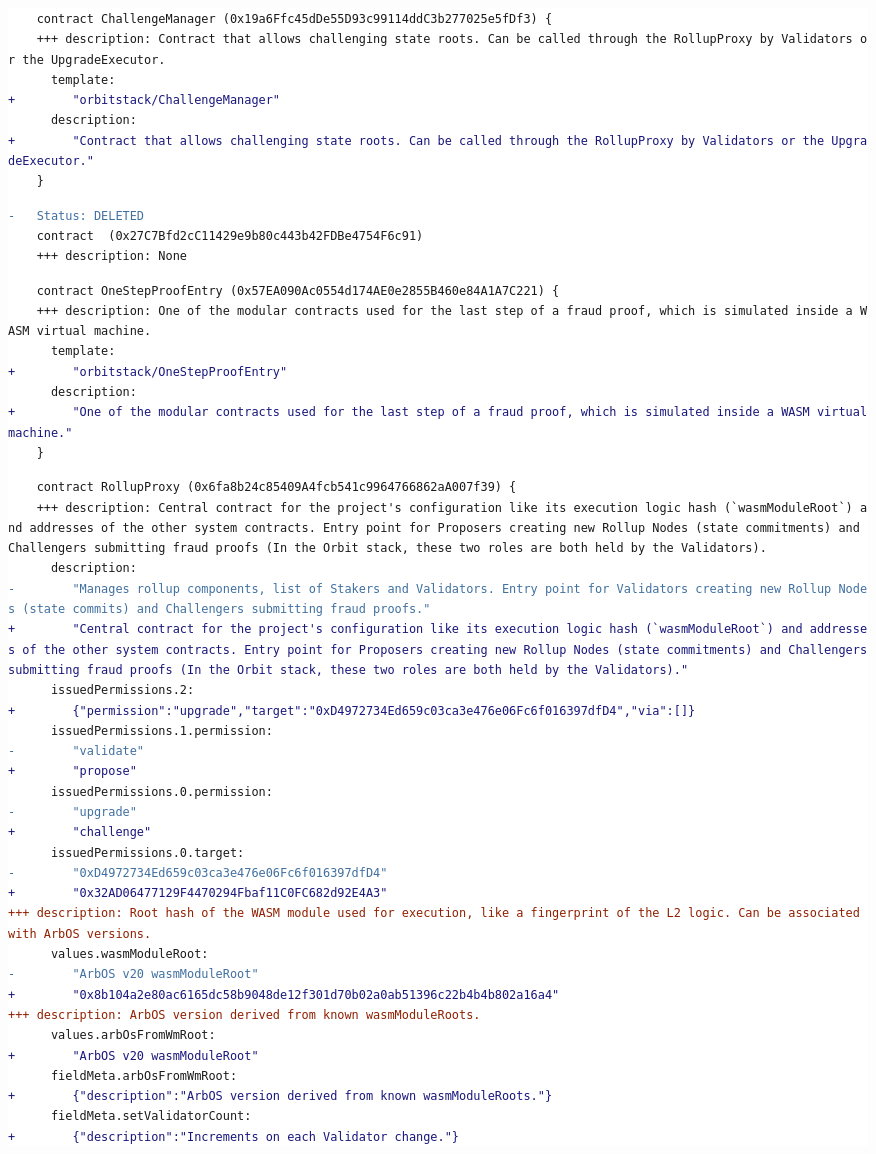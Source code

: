 ```diff
    contract ChallengeManager (0x19a6Ffc45dDe55D93c99114ddC3b277025e5fDf3) {
    +++ description: Contract that allows challenging state roots. Can be called through the RollupProxy by Validators or the UpgradeExecutor.
      template:
+        "orbitstack/ChallengeManager"
      description:
+        "Contract that allows challenging state roots. Can be called through the RollupProxy by Validators or the UpgradeExecutor."
    }
```

```diff
-   Status: DELETED
    contract  (0x27C7Bfd2cC11429e9b80c443b42FDBe4754F6c91)
    +++ description: None
```

```diff
    contract OneStepProofEntry (0x57EA090Ac0554d174AE0e2855B460e84A1A7C221) {
    +++ description: One of the modular contracts used for the last step of a fraud proof, which is simulated inside a WASM virtual machine.
      template:
+        "orbitstack/OneStepProofEntry"
      description:
+        "One of the modular contracts used for the last step of a fraud proof, which is simulated inside a WASM virtual machine."
    }
```

```diff
    contract RollupProxy (0x6fa8b24c85409A4fcb541c9964766862aA007f39) {
    +++ description: Central contract for the project's configuration like its execution logic hash (`wasmModuleRoot`) and addresses of the other system contracts. Entry point for Proposers creating new Rollup Nodes (state commitments) and Challengers submitting fraud proofs (In the Orbit stack, these two roles are both held by the Validators).
      description:
-        "Manages rollup components, list of Stakers and Validators. Entry point for Validators creating new Rollup Nodes (state commits) and Challengers submitting fraud proofs."
+        "Central contract for the project's configuration like its execution logic hash (`wasmModuleRoot`) and addresses of the other system contracts. Entry point for Proposers creating new Rollup Nodes (state commitments) and Challengers submitting fraud proofs (In the Orbit stack, these two roles are both held by the Validators)."
      issuedPermissions.2:
+        {"permission":"upgrade","target":"0xD4972734Ed659c03ca3e476e06Fc6f016397dfD4","via":[]}
      issuedPermissions.1.permission:
-        "validate"
+        "propose"
      issuedPermissions.0.permission:
-        "upgrade"
+        "challenge"
      issuedPermissions.0.target:
-        "0xD4972734Ed659c03ca3e476e06Fc6f016397dfD4"
+        "0x32AD06477129F4470294Fbaf11C0FC682d92E4A3"
+++ description: Root hash of the WASM module used for execution, like a fingerprint of the L2 logic. Can be associated with ArbOS versions.
      values.wasmModuleRoot:
-        "ArbOS v20 wasmModuleRoot"
+        "0x8b104a2e80ac6165dc58b9048de12f301d70b02a0ab51396c22b4b4b802a16a4"
+++ description: ArbOS version derived from known wasmModuleRoots.
      values.arbOsFromWmRoot:
+        "ArbOS v20 wasmModuleRoot"
      fieldMeta.arbOsFromWmRoot:
+        {"description":"ArbOS version derived from known wasmModuleRoots."}
      fieldMeta.setValidatorCount:
+        {"description":"Increments on each Validator change."}
```